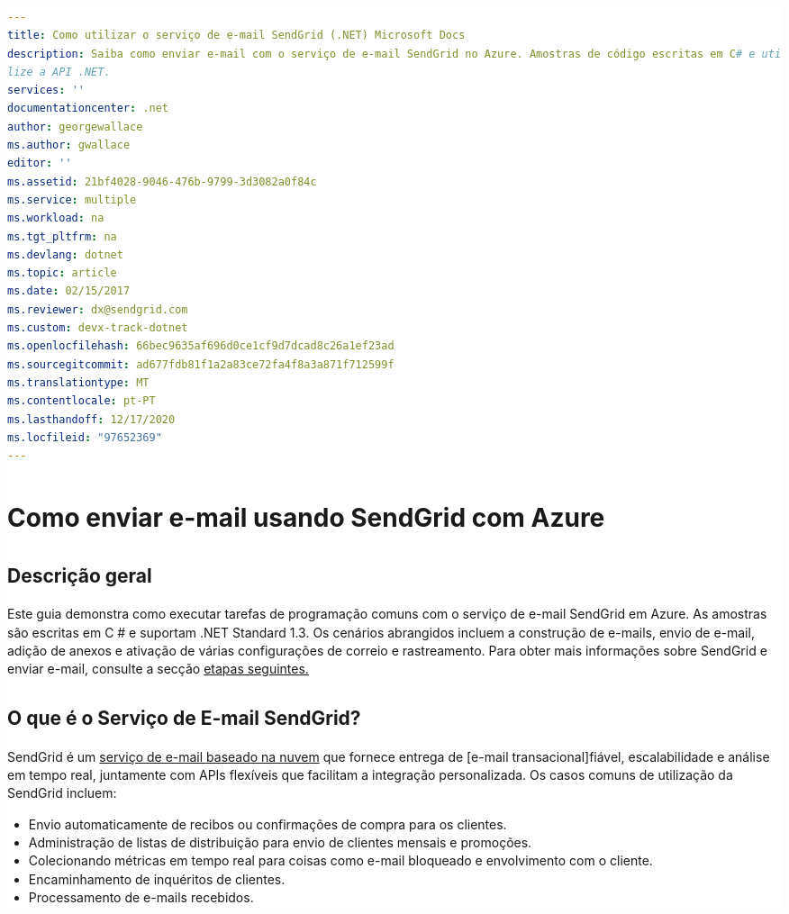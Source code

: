 ```yaml
---
title: Como utilizar o serviço de e-mail SendGrid (.NET) Microsoft Docs
description: Saiba como enviar e-mail com o serviço de e-mail SendGrid no Azure. Amostras de código escritas em C# e utilize a API .NET.
services: ''
documentationcenter: .net
author: georgewallace
ms.author: gwallace
editor: ''
ms.assetid: 21bf4028-9046-476b-9799-3d3082a0f84c
ms.service: multiple
ms.workload: na
ms.tgt_pltfrm: na
ms.devlang: dotnet
ms.topic: article
ms.date: 02/15/2017
ms.reviewer: dx@sendgrid.com
ms.custom: devx-track-dotnet
ms.openlocfilehash: 66bec9635af696d0ce1cf9d7dcad8c26a1ef23ad
ms.sourcegitcommit: ad677fdb81f1a2a83ce72fa4f8a3a871f712599f
ms.translationtype: MT
ms.contentlocale: pt-PT
ms.lasthandoff: 12/17/2020
ms.locfileid: "97652369"
---
```

# <a name="how-to-send-email-using-sendgrid-with-azure"></a>Como enviar e-mail usando SendGrid com Azure
## <a name="overview"></a>Descrição geral
Este guia demonstra como executar tarefas de programação comuns com o serviço de e-mail SendGrid em Azure. As amostras são escritas em C \# e suportam .NET Standard 1.3. Os cenários abrangidos incluem a construção de e-mails, envio de e-mail, adição de anexos e ativação de várias configurações de correio e rastreamento. Para obter mais informações sobre SendGrid e enviar e-mail, consulte a secção [etapas seguintes.][Next steps]

## <a name="what-is-the-sendgrid-email-service"></a>O que é o Serviço de E-mail SendGrid?
SendGrid é um [serviço de e-mail baseado na nuvem] que fornece entrega de [e-mail transacional]fiável, escalabilidade e análise em tempo real, juntamente com APIs flexíveis que facilitam a integração personalizada. Os casos comuns de utilização da SendGrid incluem:

* Envio automaticamente de recibos ou confirmações de compra para os clientes.
* Administração de listas de distribuição para envio de clientes mensais e promoções.
* Colecionando métricas em tempo real para coisas como e-mail bloqueado e envolvimento com o cliente.
* Encaminhamento de inquéritos de clientes.
* Processamento de e-mails recebidos.


[Next steps]: #next-steps
[What is the SendGrid Email Service?]: #whatis
[Create a SendGrid Account]: #createaccount
[Reference the SendGrid .NET Class Library]: #reference
[How to: Create an Email]: #createemail
[How to: Send an Email]: #sendemail
[How to: Add an Attachment]: #addattachment
[How to: Use Filters to Enable Footers, Tracking, and Analytics]: #usefilters
[How to: Use Additional SendGrid Services]: #useservices
[create-new-project]: ./media/sendgrid-dotnet-how-to-send-email/new-project.png
[SendGrid-NuGet-package]: ./media/sendgrid-dotnet-how-to-send-email/reference.png
[sendgrid-package]: ./media/sendgrid-dotnet-how-to-send-email/sendgrid-package.png
[azure_app_settings]: ./media/sendgrid-dotnet-how-to-send-email/azure-app-settings.png
[sendgrid-csharp]: https://github.com/sendgrid/sendgrid-csharp
[SMTP vs. Web API]: https://sendgrid.com/docs/Integrate/index.html
[App Settings]: https://sendgrid.com/docs/API_Reference/SMTP_API/apps.html
[SendGrid API documentation]: https://sendgrid.com/docs/API_Reference/api_v3.html
[NET-library]: https://sendgrid.com/docs/Integrate/Code_Examples/v2_Mail/csharp.html#-Using-NETs-Builtin-SMTP-Library
[documentation]: https://sendgrid.com/docs/Classroom/Send/api_keys.html
[settings-documentation]: https://sendgrid.com/docs/API_Reference/SMTP_API/apps.html
[serviço de e-mail baseado na nuvem]: https://sendgrid.com/solutions
[entrega de e-mail transacional]: https://sendgrid.com/use-cases/transactional-email